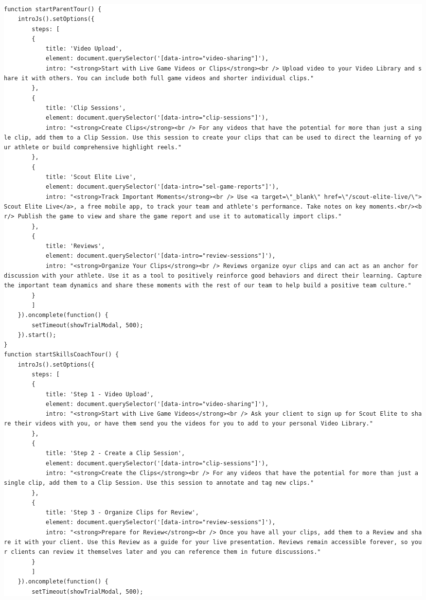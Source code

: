     function startParentTour() {
        introJs().setOptions({
            steps: [
            {
                title: 'Video Upload',
                element: document.querySelector('[data-intro="video-sharing"]'),
                intro: "<strong>Start with Live Game Videos or Clips</strong><br /> Upload video to your Video Library and share it with others. You can include both full game videos and shorter individual clips."
            },
            { 
                title: 'Clip Sessions',
                element: document.querySelector('[data-intro="clip-sessions"]'),
                intro: "<strong>Create Clips</strong><br /> For any videos that have the potential for more than just a single clip, add them to a Clip Session. Use this session to create your clips that can be used to direct the learning of your athlete or build comprehensive highlight reels."
            },
            { 
                title: 'Scout Elite Live',
                element: document.querySelector('[data-intro="sel-game-reports"]'),
                intro: "<strong>Track Important Moments</strong><br /> Use <a target=\"_blank\" href=\"/scout-elite-live/\">Scout Elite Live</a>, a free mobile app, to track your team and athlete's performance. Take notes on key moments.<br/><br/> Publish the game to view and share the game report and use it to automatically import clips."
            },
            { 
                title: 'Reviews',
                element: document.querySelector('[data-intro="review-sessions"]'),
                intro: "<strong>Organize Your Clips</strong><br /> Reviews organize oyur clips and can act as an anchor for discussion with your athlete. Use it as a tool to positively reinforce good behaviors and direct their learning. Capture the important team dynamics and share these moments with the rest of our team to help build a positive team culture."
            }
            ]
        }).oncomplete(function() {
            setTimeout(showTrialModal, 500);
        }).start();
    }
    function startSkillsCoachTour() {
        introJs().setOptions({
            steps: [
            {
                title: 'Step 1 - Video Upload',
                element: document.querySelector('[data-intro="video-sharing"]'),
                intro: "<strong>Start with Live Game Videos</strong><br /> Ask your client to sign up for Scout Elite to share their videos with you, or have them send you the videos for you to add to your personal Video Library."
            },
            { 
                title: 'Step 2 - Create a Clip Session',
                element: document.querySelector('[data-intro="clip-sessions"]'),
                intro: "<strong>Create the Clips</strong><br /> For any videos that have the potential for more than just a single clip, add them to a Clip Session. Use this session to annotate and tag new clips."
            },
            { 
                title: 'Step 3 - Organize Clips for Review',
                element: document.querySelector('[data-intro="review-sessions"]'),
                intro: "<strong>Prepare for Review</strong><br /> Once you have all your clips, add them to a Review and share it with your client. Use this Review as a guide for your live presentation. Reviews remain accessible forever, so your clients can review it themselves later and you can reference them in future discussions."
            }
            ]
        }).oncomplete(function() {
            setTimeout(showTrialModal, 500);